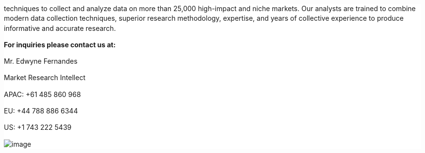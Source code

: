 techniques to collect and analyze data on more than 25,000 high-impact and niche markets. Our analysts are trained to combine modern data collection techniques, superior research methodology, expertise, and years of collective experience to produce informative and accurate research.</span></p><p><strong>For inquiries please contact us at:</strong></p><p>Mr. Edwyne Fernandes</p><p>Market Research Intellect</p><p>APAC: +61 485 860 968</p><p>EU: +44 788 886 6344</p><p>US: +1 743 222 5439</p>
![image](https://github.com/user-attachments/assets/6b056251-a927-4ad0-bb76-fbda08a3278c)
